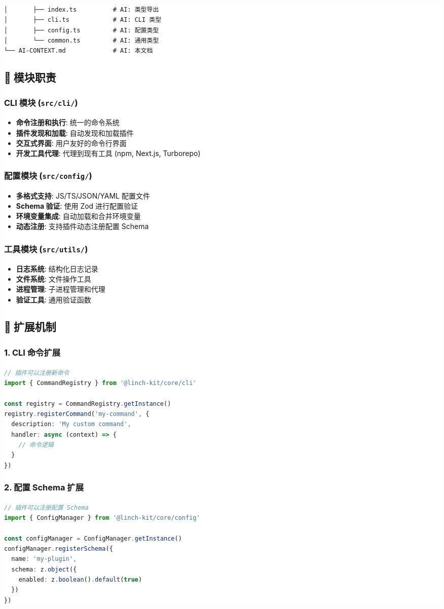 ```
│       ├── index.ts          # AI: 类型导出
│       ├── cli.ts            # AI: CLI 类型
│       ├── config.ts         # AI: 配置类型
│       └── common.ts         # AI: 通用类型
└── AI-CONTEXT.md             # AI: 本文档
```

## 🎯 模块职责

### CLI 模块 (`src/cli/`)
- **命令注册和执行**: 统一的命令系统
- **插件发现和加载**: 自动发现和加载插件
- **交互式界面**: 用户友好的命令行界面
- **开发工具代理**: 代理到现有工具 (npm, Next.js, Turborepo)

### 配置模块 (`src/config/`)
- **多格式支持**: JS/TS/JSON/YAML 配置文件
- **Schema 验证**: 使用 Zod 进行配置验证
- **环境变量集成**: 自动加载和合并环境变量
- **动态注册**: 支持插件动态注册配置 Schema

### 工具模块 (`src/utils/`)
- **日志系统**: 结构化日志记录
- **文件系统**: 文件操作工具
- **进程管理**: 子进程管理和代理
- **验证工具**: 通用验证函数

## 🔌 扩展机制

### 1. CLI 命令扩展
```typescript
// 插件可以注册新命令
import { CommandRegistry } from '@linch-kit/core/cli'

const registry = CommandRegistry.getInstance()
registry.registerCommand('my-command', {
  description: 'My custom command',
  handler: async (context) => {
    // 命令逻辑
  }
})
```

### 2. 配置 Schema 扩展
```typescript
// 插件可以注册配置 Schema
import { ConfigManager } from '@linch-kit/core/config'

const configManager = ConfigManager.getInstance()
configManager.registerSchema({
  name: 'my-plugin',
  schema: z.object({
    enabled: z.boolean().default(true)
  })
})
```
